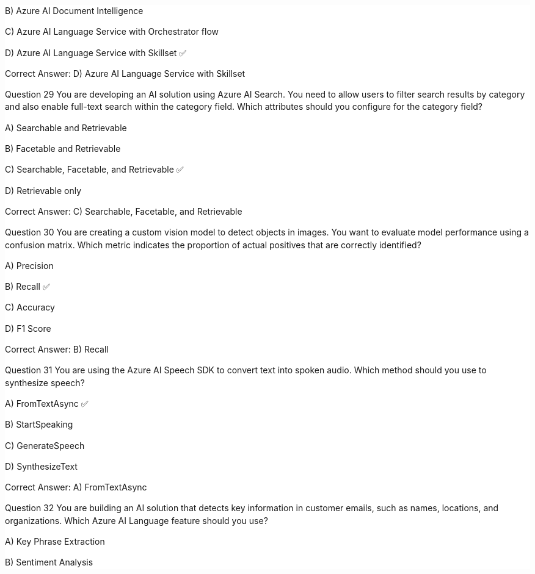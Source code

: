 B) Azure AI Document Intelligence

C) Azure AI Language Service with Orchestrator flow

D) Azure AI Language Service with Skillset ✅

Correct Answer: D) Azure AI Language Service with Skillset

Question 29
You are developing an AI solution using Azure AI Search.
You need to allow users to filter search results by category and also enable full-text search within the category field.
Which attributes should you configure for the category field?

A) Searchable and Retrievable

B) Facetable and Retrievable

C) Searchable, Facetable, and Retrievable ✅

D) Retrievable only

Correct Answer: C) Searchable, Facetable, and Retrievable

Question 30
You are creating a custom vision model to detect objects in images.
You want to evaluate model performance using a confusion matrix.
Which metric indicates the proportion of actual positives that are correctly identified?

A) Precision

B) Recall ✅

C) Accuracy

D) F1 Score

Correct Answer: B) Recall

Question 31
You are using the Azure AI Speech SDK to convert text into spoken audio.
Which method should you use to synthesize speech?

A) FromTextAsync ✅

B) StartSpeaking

C) GenerateSpeech

D) SynthesizeText

Correct Answer: A) FromTextAsync

Question 32
You are building an AI solution that detects key information in customer emails, such as names, locations, and organizations.
Which Azure AI Language feature should you use?

A) Key Phrase Extraction

B) Sentiment Analysis
